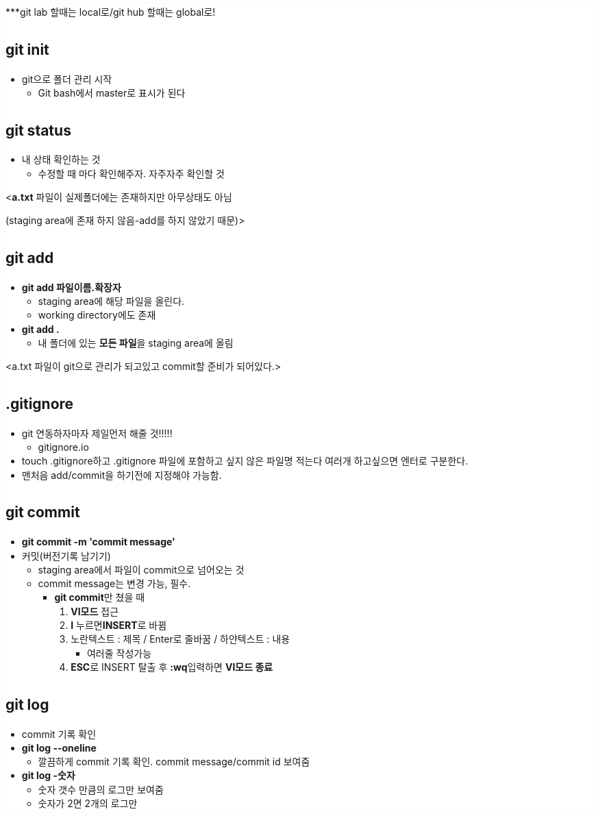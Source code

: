 
***git lab 할때는 local로/git hub 할때는 global로!

## **git init**

- git으로 폴더 관리 시작
    - Git bash에서 master로 표시가 된다

## **git status**

- 내 상태 확인하는 것
    - 수정할 때 마다 확인해주자. 자주자주 확인할 것

<**a.txt** 파일이 실제폴더에는 존재하지만 아무상태도 아님

(staging area에 존재 하지 않음-add를 하지 않았기 때문)>

## **git add**

- **git add 파일이름.확장자**
    - staging area에 해당 파일을 올린다.
    - working directory에도 존재
- **git add .**
    - 내 폴더에 있는 **모든 파일**을 staging area에 올림

<a.txt 파일이 git으로 관리가 되고있고 commit할 준비가 되어있다.>

## **.gitignore**

- git 연동하자마자 제일먼저 해줄 것!!!!!
    - gitignore.io
- touch .gitignore하고 .gitignore 파일에 포함하고 싶지 않은 파일명 적는다 여러개 하고싶으면 엔터로 구분한다.
- 맨처음 add/commit을 하기전에 지정해야 가능함.

## **git commit**

- **git commit -m 'commit message'**
- 커밋(버전기록 남기기)
    - staging area에서 파일이 commit으로 넘어오는 것
    - commit message는 변경 가능, 필수.
        - **git commit**만 쳤을 때
            1. **VI모드** 접근
            2. **I** 누르면**INSERT**로 바뀜
            3. 노란텍스트 : 제목 / Enter로 줄바꿈 / 하얀텍스트 : 내용
                - 여러줄 작성가능
            4. **ESC**로 INSERT 탈출 후 **:wq**입력하면 **VI모드 종료**

## **git log**

- commit 기록 확인
- **git log --oneline**
    - 깔끔하게 commit 기록 확인. commit message/commit id 보여줌
- **git log -숫자**
    - 숫자 갯수 만큼의 로그만 보여줌
    - 숫자가 2면 2개의 로그만
